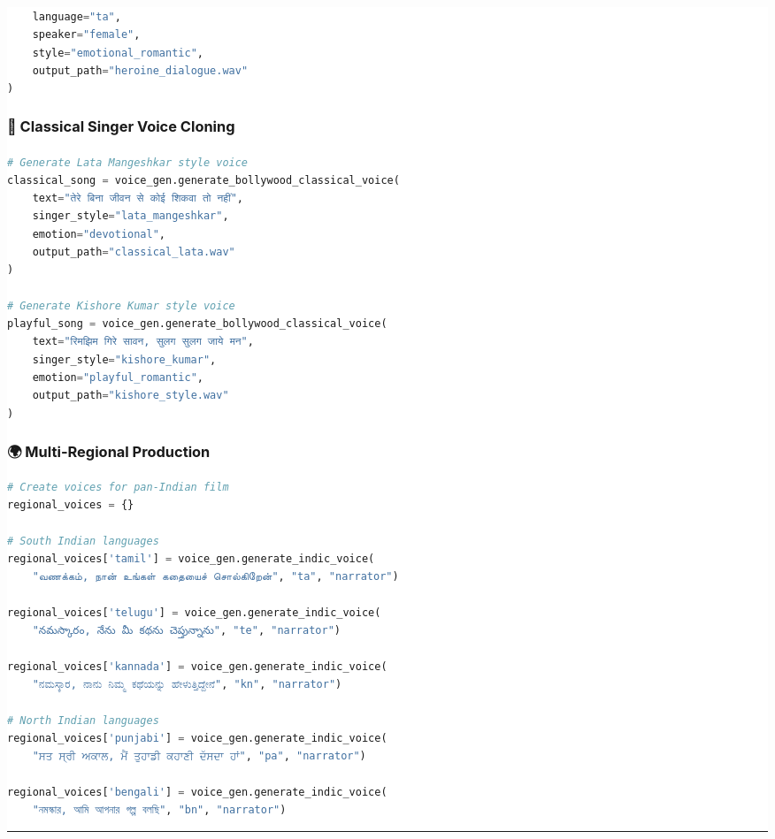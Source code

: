```python
    language="ta", 
    speaker="female",
    style="emotional_romantic",
    output_path="heroine_dialogue.wav"
)
```

### **🎵 Classical Singer Voice Cloning**
```python
# Generate Lata Mangeshkar style voice
classical_song = voice_gen.generate_bollywood_classical_voice(
    text="तेरे बिना जीवन से कोई शिकवा तो नहीं",
    singer_style="lata_mangeshkar",
    emotion="devotional",
    output_path="classical_lata.wav"
)

# Generate Kishore Kumar style voice  
playful_song = voice_gen.generate_bollywood_classical_voice(
    text="रिमझिम गिरे सावन, सुलग सुलग जाये मन",
    singer_style="kishore_kumar", 
    emotion="playful_romantic",
    output_path="kishore_style.wav"
)
```

### **🌍 Multi-Regional Production**
```python
# Create voices for pan-Indian film
regional_voices = {}

# South Indian languages
regional_voices['tamil'] = voice_gen.generate_indic_voice(
    "வணக்கம், நான் உங்கள் கதையைச் சொல்கிறேன்", "ta", "narrator")
    
regional_voices['telugu'] = voice_gen.generate_indic_voice(
    "నమస్కారం, నేను మీ కథను చెప్తున్నాను", "te", "narrator")
    
regional_voices['kannada'] = voice_gen.generate_indic_voice(
    "ನಮಸ್ಕಾರ, ನಾನು ನಿಮ್ಮ ಕಥೆಯನ್ನು ಹೇಳುತ್ತಿದ್ದೇನೆ", "kn", "narrator")

# North Indian languages  
regional_voices['punjabi'] = voice_gen.generate_indic_voice(
    "ਸਤ ਸ੍ਰੀ ਅਕਾਲ, ਮੈਂ ਤੁਹਾਡੀ ਕਹਾਣੀ ਦੱਸਦਾ ਹਾਂ", "pa", "narrator")
    
regional_voices['bengali'] = voice_gen.generate_indic_voice(
    "নমস্কার, আমি আপনার গল্প বলছি", "bn", "narrator")
```

---
